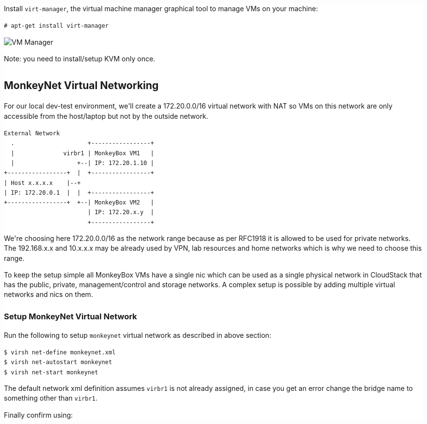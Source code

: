 Install `virt-manager`, the virtual machine manager graphical tool to manage VMs
on your machine:

    # apt-get install virt-manager

![VM Manager](doc/images/virt-manager.png)

Note: you need to install/setup KVM only once.

## MonkeyNet Virtual Networking

For our local dev-test environment, we'll create a 172.20.0.0/16 virtual network
with NAT so VMs on this network are only accessible from the host/laptop but
not by the outside network.

    External Network
      .                     +-----------------+
      |              virbr1 | MonkeyBox VM1   |
      |                  +--| IP: 172.20.1.10 |
    +-----------------+  |  +-----------------+
    | Host x.x.x.x    |--+
    | IP: 172.20.0.1  |  |  +-----------------+
    +-----------------+  +--| MonkeyBox VM2   |
                            | IP: 172.20.x.y  |
                            +-----------------+

We're choosing here 172.20.0.0/16 as the network range because as per RFC1918
it is allowed to be used for private networks. The 192.168.x.x and 10.x.x.x
may be already used by VPN, lab resources and home networks which is why we
need to choose this range.

To keep the setup simple all MonkeyBox VMs have a single nic which can be
used as a single physical network in CloudStack that has the public, private,
management/control and storage networks. A complex setup is possible by adding
multiple virtual networks and nics on them.

### Setup MonkeyNet Virtual Network

Run the following to setup `monkeynet` virtual network as described in above
section:

    $ virsh net-define monkeynet.xml
    $ virsh net-autostart monkeynet
    $ virsh net-start monkeynet

The default network xml definition assumes `virbr1` is not already assigned, in
case you get an error change the bridge name to something other than `virbr1`.

Finally confirm using:
